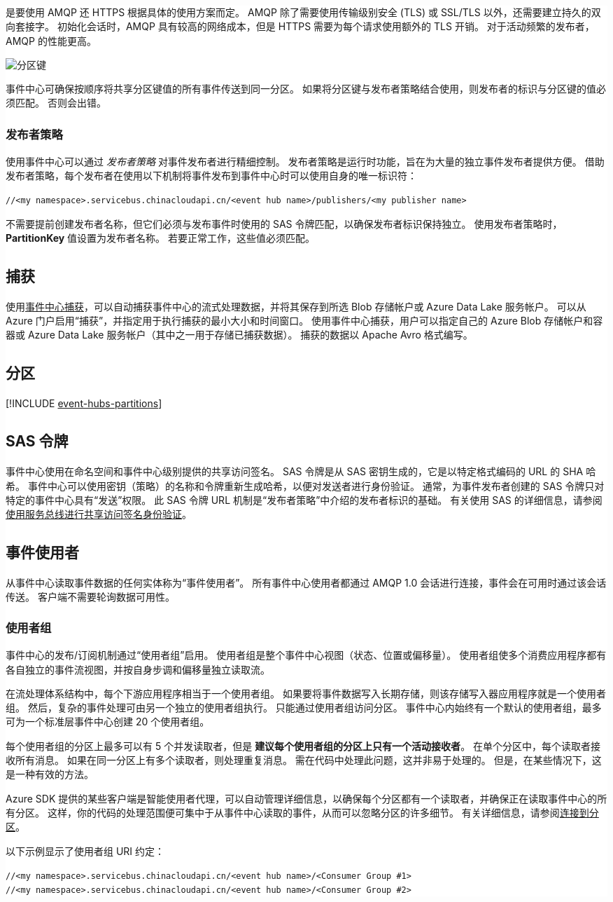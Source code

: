 是要使用 AMQP 还 HTTPS 根据具体的使用方案而定。 AMQP 除了需要使用传输级别安全 (TLS) 或 SSL/TLS 以外，还需要建立持久的双向套接字。 初始化会话时，AMQP 具有较高的网络成本，但是 HTTPS 需要为每个请求使用额外的 TLS 开销。 对于活动频繁的发布者，AMQP 的性能更高。

![分区键](./media/event-hubs-features/partition_keys.png)

事件中心可确保按顺序将共享分区键值的所有事件传送到同一分区。 如果将分区键与发布者策略结合使用，则发布者的标识与分区键的值必须匹配。 否则会出错。

### <a name="publisher-policy"></a>发布者策略

使用事件中心可以通过 *发布者策略* 对事件发布者进行精细控制。 发布者策略是运行时功能，旨在为大量的独立事件发布者提供方便。 借助发布者策略，每个发布者在使用以下机制将事件发布到事件中心时可以使用自身的唯一标识符：

```http
//<my namespace>.servicebus.chinacloudapi.cn/<event hub name>/publishers/<my publisher name>
```

不需要提前创建发布者名称，但它们必须与发布事件时使用的 SAS 令牌匹配，以确保发布者标识保持独立。 使用发布者策略时，**PartitionKey** 值设置为发布者名称。 若要正常工作，这些值必须匹配。

## <a name="capture"></a>捕获

使用[事件中心捕获](event-hubs-capture-overview.md)，可以自动捕获事件中心的流式处理数据，并将其保存到所选 Blob 存储帐户或 Azure Data Lake 服务帐户。 可以从 Azure 门户启用“捕获”，并指定用于执行捕获的最小大小和时间窗口。 使用事件中心捕获，用户可以指定自己的 Azure Blob 存储帐户和容器或 Azure Data Lake 服务帐户（其中之一用于存储已捕获数据）。 捕获的数据以 Apache Avro 格式编写。

## <a name="partitions"></a>分区
[!INCLUDE [event-hubs-partitions](../../includes/event-hubs-partitions.md)]


## <a name="sas-tokens"></a>SAS 令牌

事件中心使用在命名空间和事件中心级别提供的共享访问签名。 SAS 令牌是从 SAS 密钥生成的，它是以特定格式编码的 URL 的 SHA 哈希。 事件中心可以使用密钥（策略）的名称和令牌重新生成哈希，以便对发送者进行身份验证。 通常，为事件发布者创建的 SAS 令牌只对特定的事件中心具有“发送”权限。 此 SAS 令牌 URL 机制是“发布者策略”中介绍的发布者标识的基础。 有关使用 SAS 的详细信息，请参阅[使用服务总线进行共享访问签名身份验证](../service-bus-messaging/service-bus-sas.md)。

## <a name="event-consumers"></a>事件使用者

从事件中心读取事件数据的任何实体称为“事件使用者”。 所有事件中心使用者都通过 AMQP 1.0 会话进行连接，事件会在可用时通过该会话传送。 客户端不需要轮询数据可用性。

### <a name="consumer-groups"></a>使用者组

事件中心的发布/订阅机制通过“使用者组”启用。 使用者组是整个事件中心视图（状态、位置或偏移量）。 使用者组使多个消费应用程序都有各自独立的事件流视图，并按自身步调和偏移量独立读取流。

在流处理体系结构中，每个下游应用程序相当于一个使用者组。 如果要将事件数据写入长期存储，则该存储写入器应用程序就是一个使用者组。 然后，复杂的事件处理可由另一个独立的使用者组执行。 只能通过使用者组访问分区。 事件中心内始终有一个默认的使用者组，最多可为一个标准层事件中心创建 20 个使用者组。

每个使用者组的分区上最多可以有 5 个并发读取者，但是 **建议每个使用者组的分区上只有一个活动接收者**。 在单个分区中，每个读取者接收所有消息。 如果在同一分区上有多个读取者，则处理重复消息。 需在代码中处理此问题，这并非易于处理的。 但是，在某些情况下，这是一种有效的方法。

Azure SDK 提供的某些客户端是智能使用者代理，可以自动管理详细信息，以确保每个分区都有一个读取者，并确保正在读取事件中心的所有分区。 这样，你的代码的处理范围便可集中于从事件中心读取的事件，从而可以忽略分区的许多细节。 有关详细信息，请参阅[连接到分区](#connect-to-a-partition)。

以下示例显示了使用者组 URI 约定：

```http
//<my namespace>.servicebus.chinacloudapi.cn/<event hub name>/<Consumer Group #1>
//<my namespace>.servicebus.chinacloudapi.cn/<event hub name>/<Consumer Group #2>
```
